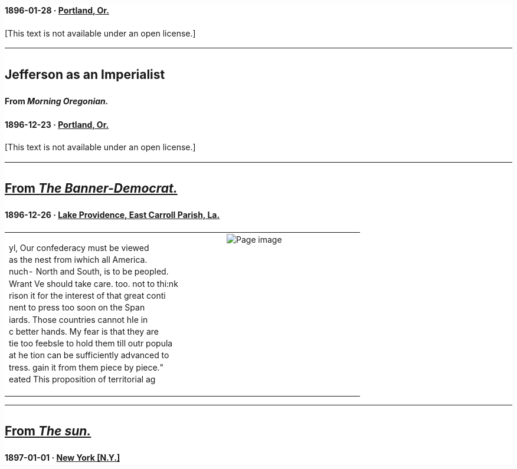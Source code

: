 #### 1896-01-28 &middot; [Portland, Or.](http://dbpedia.org/resource/Portland%2C_Oregon)

[This text is not available under an open license.]

---

## Jefferson as an Imperialist

#### From _Morning Oregonian._

#### 1896-12-23 &middot; [Portland, Or.](http://dbpedia.org/resource/Portland%2C_Oregon)

[This text is not available under an open license.]

---

## [From _The Banner-Democrat._](https://www.loc.gov/resource/sn88064237/1896-12-26/ed-1/?sp=2)

#### 1896-12-26 &middot; [Lake Providence, East Carroll Parish, La.](http://dbpedia.org/resource/Lake_Providence%2C_Louisiana)

<table style="width: 100%;"><tr><td style="width: 50%">

  
yl, Our confederacy must be viewed  
as the nest from iwhich all America.  
nuch- North and South, is to be peopled.  
Wrant Ve should take care. too. not to thi:nk  
rison it for the interest of that great conti­  
nent to press too soon on the Span­  
iards. Those countries cannot hIe in  
c better hands. My fear is that they are  
tie too feebsle to hold them till outr popula­  
at he tion can be sufficiently advanced to  
tress. gain it from them piece by piece.&quot;  
eated This proposition of territorial ag
</td><td style="width: 50%; max-height: 75%; margin: auto; display: block;">
<img alt="Page image" src="https://tile.loc.gov/image-services/iiif/service:ndnp:lu:batch_lu_juggernaut_ver01:data:sn88064237:0021110093A:1896122601:0216/pct:15.04674545775269,26.349974528782475,14.905627094725702,6.737137035150281/!600,600/0/default.jpg"/>
</td>
</tr></table>

---

## [From _The sun._](https://www.loc.gov/resource/sn83030272/1897-01-01/ed-1/?sp=6)

#### 1897-01-01 &middot; [New York [N.Y.]](http://dbpedia.org/resource/New_York_City)
